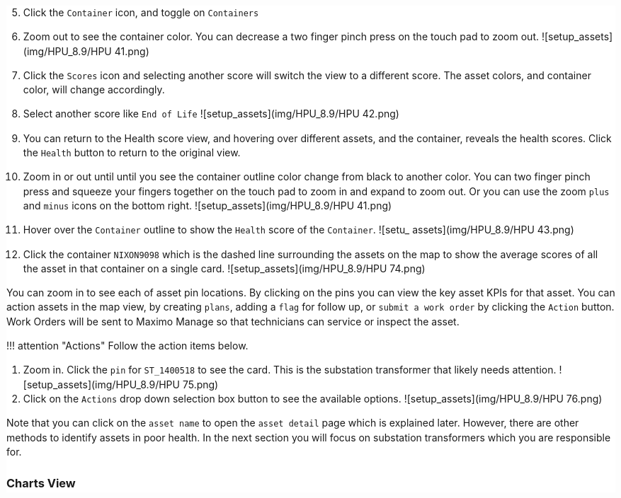 5. Click the `Container` icon, and toggle on `Containers`

6. Zoom out to see the container color.  You can decrease a two finger pinch press on the touch pad to zoom out.
![setup_assets](img/HPU_8.9/HPU 41.png)

7. Click the `Scores` icon and selecting another score will switch the view to a different score.  The asset colors, and  container color, will change accordingly.

8. Select another score like `End of Life`
![setup_assets](img/HPU_8.9/HPU 42.png)

9. You can return to the Health score view, and hovering over different assets, and the container, reveals the health scores.  Click the `Health` button to return to the original view.

10. Zoom in or out  until until you  see the container outline color change from black to another color.  You can two finger  pinch press and squeeze your fingers together on the touch pad to zoom in and expand to zoom out.  Or you can use the zoom `plus` and `minus` icons on the bottom right.
![setup_assets](img/HPU_8.9/HPU 41.png)

11. Hover over the `Container` outline to show the `Health` score of the `Container`.
![setu_ assets](img/HPU_8.9/HPU 43.png)

12. Click the container `NIXON9098` which is the dashed line surrounding the assets on the map to show the average scores  of all the asset in that container on a single card.
![setup_assets](img/HPU_8.9/HPU 74.png)


You can zoom in to see each of asset pin locations. By clicking on the pins you can view the key asset KPIs for 
that asset. You can action assets in the map view, by creating `plans`, adding a `flag` for follow up, or 
`submit a work order` by clicking the `Action` button.  Work Orders will be sent to Maximo Manage so that technicians 
can service or inspect the asset.

!!! attention "Actions"
    Follow the action items below.

1. Zoom in. Click the `pin` for `ST_1400518` to see the card. This is the  substation transformer that likely needs attention.
![setup_assets](img/HPU_8.9/HPU 75.png)
2. Click on the `Actions` drop down selection box button to see the available options.
![setup_assets](img/HPU_8.9/HPU 76.png)

   
Note that you can click on the `asset name` to open the `asset detail` page which is explained later.  However, there are 
other methods to identify assets in poor health.  In the next section you will focus on substation transformers which you 
are responsible for.


###  Charts View
<a name="charts_view"></a>
